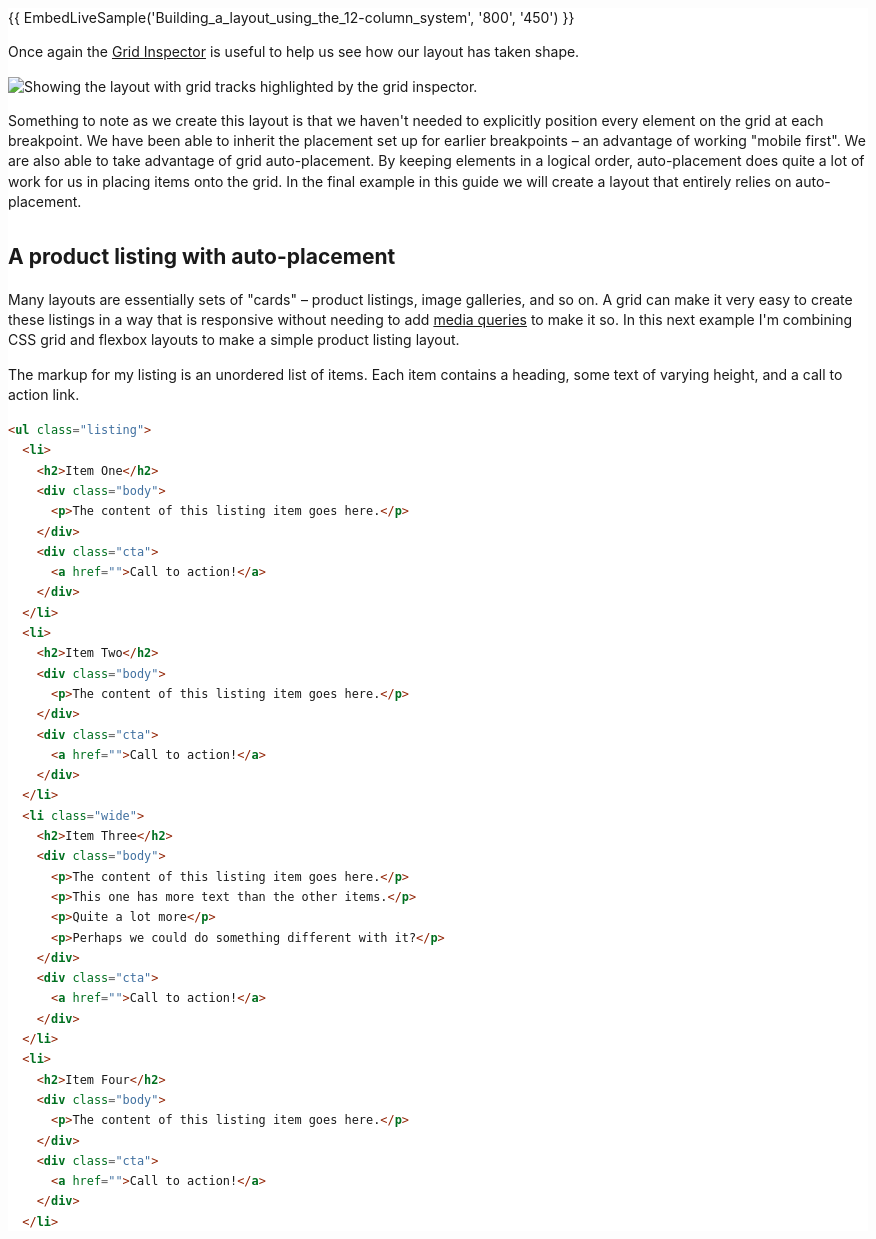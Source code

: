 {{ EmbedLiveSample('Building_a_layout_using_the_12-column_system', '800', '450') }}

Once again the [Grid Inspector](https://firefox-source-docs.mozilla.org/devtools-user/page_inspector/how_to/examine_grid_layouts/index.html) is useful to help us see how our layout has taken shape.

![Showing the layout with grid tracks highlighted by the grid inspector.](11-grid-inspector-12col-layout.png)

Something to note as we create this layout is that we haven't needed to explicitly position every element on the grid at each breakpoint. We have been able to inherit the placement set up for earlier breakpoints – an advantage of working "mobile first". We are also able to take advantage of grid auto-placement. By keeping elements in a logical order, auto-placement does quite a lot of work for us in placing items onto the grid. In the final example in this guide we will create a layout that entirely relies on auto-placement.

## A product listing with auto-placement

Many layouts are essentially sets of "cards" – product listings, image galleries, and so on. A grid can make it very easy to create these listings in a way that is responsive without needing to add [media queries](/en-US/docs/Web/CSS/CSS_media_queries) to make it so. In this next example I'm combining CSS grid and flexbox layouts to make a simple product listing layout.

The markup for my listing is an unordered list of items. Each item contains a heading, some text of varying height, and a call to action link.

```html
<ul class="listing">
  <li>
    <h2>Item One</h2>
    <div class="body">
      <p>The content of this listing item goes here.</p>
    </div>
    <div class="cta">
      <a href="">Call to action!</a>
    </div>
  </li>
  <li>
    <h2>Item Two</h2>
    <div class="body">
      <p>The content of this listing item goes here.</p>
    </div>
    <div class="cta">
      <a href="">Call to action!</a>
    </div>
  </li>
  <li class="wide">
    <h2>Item Three</h2>
    <div class="body">
      <p>The content of this listing item goes here.</p>
      <p>This one has more text than the other items.</p>
      <p>Quite a lot more</p>
      <p>Perhaps we could do something different with it?</p>
    </div>
    <div class="cta">
      <a href="">Call to action!</a>
    </div>
  </li>
  <li>
    <h2>Item Four</h2>
    <div class="body">
      <p>The content of this listing item goes here.</p>
    </div>
    <div class="cta">
      <a href="">Call to action!</a>
    </div>
  </li>
```